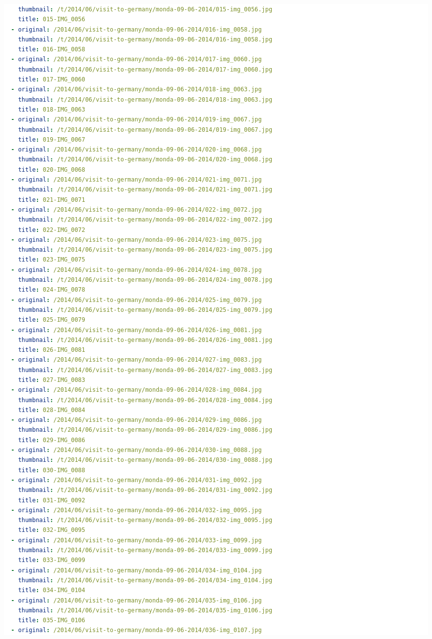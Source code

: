 ```yaml
    thumbnail: /t/2014/06/visit-to-germany/monda-09-06-2014/015-img_0056.jpg
    title: 015-IMG_0056
  - original: /2014/06/visit-to-germany/monda-09-06-2014/016-img_0058.jpg
    thumbnail: /t/2014/06/visit-to-germany/monda-09-06-2014/016-img_0058.jpg
    title: 016-IMG_0058
  - original: /2014/06/visit-to-germany/monda-09-06-2014/017-img_0060.jpg
    thumbnail: /t/2014/06/visit-to-germany/monda-09-06-2014/017-img_0060.jpg
    title: 017-IMG_0060
  - original: /2014/06/visit-to-germany/monda-09-06-2014/018-img_0063.jpg
    thumbnail: /t/2014/06/visit-to-germany/monda-09-06-2014/018-img_0063.jpg
    title: 018-IMG_0063
  - original: /2014/06/visit-to-germany/monda-09-06-2014/019-img_0067.jpg
    thumbnail: /t/2014/06/visit-to-germany/monda-09-06-2014/019-img_0067.jpg
    title: 019-IMG_0067
  - original: /2014/06/visit-to-germany/monda-09-06-2014/020-img_0068.jpg
    thumbnail: /t/2014/06/visit-to-germany/monda-09-06-2014/020-img_0068.jpg
    title: 020-IMG_0068
  - original: /2014/06/visit-to-germany/monda-09-06-2014/021-img_0071.jpg
    thumbnail: /t/2014/06/visit-to-germany/monda-09-06-2014/021-img_0071.jpg
    title: 021-IMG_0071
  - original: /2014/06/visit-to-germany/monda-09-06-2014/022-img_0072.jpg
    thumbnail: /t/2014/06/visit-to-germany/monda-09-06-2014/022-img_0072.jpg
    title: 022-IMG_0072
  - original: /2014/06/visit-to-germany/monda-09-06-2014/023-img_0075.jpg
    thumbnail: /t/2014/06/visit-to-germany/monda-09-06-2014/023-img_0075.jpg
    title: 023-IMG_0075
  - original: /2014/06/visit-to-germany/monda-09-06-2014/024-img_0078.jpg
    thumbnail: /t/2014/06/visit-to-germany/monda-09-06-2014/024-img_0078.jpg
    title: 024-IMG_0078
  - original: /2014/06/visit-to-germany/monda-09-06-2014/025-img_0079.jpg
    thumbnail: /t/2014/06/visit-to-germany/monda-09-06-2014/025-img_0079.jpg
    title: 025-IMG_0079
  - original: /2014/06/visit-to-germany/monda-09-06-2014/026-img_0081.jpg
    thumbnail: /t/2014/06/visit-to-germany/monda-09-06-2014/026-img_0081.jpg
    title: 026-IMG_0081
  - original: /2014/06/visit-to-germany/monda-09-06-2014/027-img_0083.jpg
    thumbnail: /t/2014/06/visit-to-germany/monda-09-06-2014/027-img_0083.jpg
    title: 027-IMG_0083
  - original: /2014/06/visit-to-germany/monda-09-06-2014/028-img_0084.jpg
    thumbnail: /t/2014/06/visit-to-germany/monda-09-06-2014/028-img_0084.jpg
    title: 028-IMG_0084
  - original: /2014/06/visit-to-germany/monda-09-06-2014/029-img_0086.jpg
    thumbnail: /t/2014/06/visit-to-germany/monda-09-06-2014/029-img_0086.jpg
    title: 029-IMG_0086
  - original: /2014/06/visit-to-germany/monda-09-06-2014/030-img_0088.jpg
    thumbnail: /t/2014/06/visit-to-germany/monda-09-06-2014/030-img_0088.jpg
    title: 030-IMG_0088
  - original: /2014/06/visit-to-germany/monda-09-06-2014/031-img_0092.jpg
    thumbnail: /t/2014/06/visit-to-germany/monda-09-06-2014/031-img_0092.jpg
    title: 031-IMG_0092
  - original: /2014/06/visit-to-germany/monda-09-06-2014/032-img_0095.jpg
    thumbnail: /t/2014/06/visit-to-germany/monda-09-06-2014/032-img_0095.jpg
    title: 032-IMG_0095
  - original: /2014/06/visit-to-germany/monda-09-06-2014/033-img_0099.jpg
    thumbnail: /t/2014/06/visit-to-germany/monda-09-06-2014/033-img_0099.jpg
    title: 033-IMG_0099
  - original: /2014/06/visit-to-germany/monda-09-06-2014/034-img_0104.jpg
    thumbnail: /t/2014/06/visit-to-germany/monda-09-06-2014/034-img_0104.jpg
    title: 034-IMG_0104
  - original: /2014/06/visit-to-germany/monda-09-06-2014/035-img_0106.jpg
    thumbnail: /t/2014/06/visit-to-germany/monda-09-06-2014/035-img_0106.jpg
    title: 035-IMG_0106
  - original: /2014/06/visit-to-germany/monda-09-06-2014/036-img_0107.jpg
```